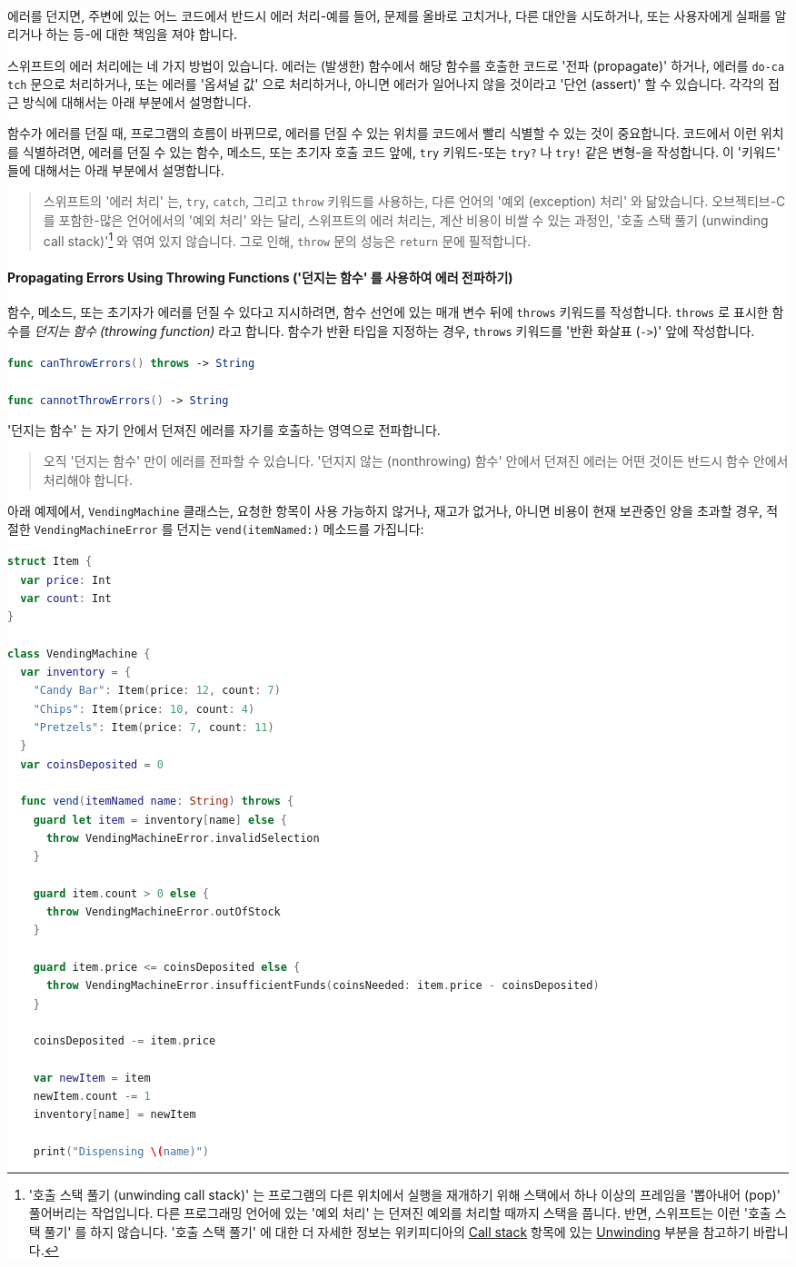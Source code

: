 에러를 던지면, 주변에 있는 어느 코드에서 반드시 에러 처리-예를 들어, 문제를 올바로 고치거나, 다른 대안을 시도하거나, 또는 사용자에게 실패를 알리거나 하는 등-에 대한 책임을 져야 합니다.

스위프트의 에러 처리에는 네 가지 방법이 있습니다. 에러는 (발생한) 함수에서 해당 함수를 호출한 코드로 '전파 (propagate)' 하거나, 에러를 `do-catch` 문으로 처리하거나, 또는 에러를 '옵셔널 값' 으로 처리하거나, 아니면 에러가 일어나지 않을 것이라고 '단언 (assert)' 할 수 있습니다. 각각의 접근 방식에 대해서는 아래 부분에서 설명합니다.

함수가 에러를 던질 때, 프로그램의 흐름이 바뀌므로, 에러를 던질 수 있는 위치를 코드에서 빨리 식별할 수 있는 것이 중요합니다. 코드에서 이런 위치를 식별하려면, 에러를 던질 수 있는 함수, 메소드, 또는 초기자 호출 코드 앞에, `try` 키워드-또는 `try?` 나 `try!` 같은 변형-을 작성합니다. 이 '키워드' 들에 대해서는 아래 부분에서 설명합니다.

> 스위프트의 '에러 처리' 는, `try`, `catch`, 그리고 `throw` 키워드를 사용하는, 다른 언어의 '예외 (exception) 처리' 와 닮았습니다. 오브젝티브-C 를 포함한-많은 언어에서의 '예외 처리' 와는 달리, 스위프트의 에러 처리는, 계산 비용이 비쌀 수 있는 과정인, '호출 스택 풀기 (unwinding call stack)'[^unwinding-call-stack] 와 엮여 있지 않습니다. 그로 인해, `throw` 문의 성능은 `return` 문에 필적합니다.

#### Propagating Errors Using Throwing Functions ('던지는 함수' 를 사용하여 에러 전파하기)

함수, 메소드, 또는 초기자가 에러를 던질 수 있다고 지시하려면, 함수 선언에 있는 매개 변수 뒤에 `throws` 키워드를 작성합니다. `throws` 로 표시한 함수를 _던지는 함수 (throwing function)_ 라고 합니다. 함수가 반환 타입을 지정하는 경우, `throws` 키워드를 '반환 화살표 (`->`)' 앞에 작성합니다.

```swift
func canThrowErrors() throws -> String

func cannotThrowErrors() -> String
```

'던지는 함수' 는 자기 안에서 던져진 에러를 자기를 호출하는 영역으로 전파합니다.

> 오직 '던지는 함수' 만이 에러를 전파할 수 있습니다. '던지지 않는 (nonthrowing) 함수' 안에서 던져진 에러는 어떤 것이든 반드시 함수 안에서 처리해야 합니다.

아래 예제에서, `VendingMachine` 클래스는, 요청한 항목이 사용 가능하지 않거나, 재고가 없거나, 아니면 비용이 현재 보관중인 양을 초과할 경우, 적절한 `VendingMachineError` 를 던지는 `vend(itemNamed:)` 메소드를 가집니다:

```swift
struct Item {
  var price: Int
  var count: Int
}

class VendingMachine {
  var inventory = {
    "Candy Bar": Item(price: 12, count: 7)
    "Chips": Item(price: 10, count: 4)
    "Pretzels": Item(price: 7, count: 11)
  }
  var coinsDeposited = 0

  func vend(itemNamed name: String) throws {
    guard let item = inventory[name] else {
      throw VendingMachineError.invalidSelection
    }

    guard item.count > 0 else {
      throw VendingMachineError.outOfStock
    }

    guard item.price <= coinsDeposited else {
      throw VendingMachineError.insufficientFunds(coinsNeeded: item.price - coinsDeposited)
    }

    coinsDeposited -= item.price

    var newItem = item
    newItem.count -= 1
    inventory[name] = newItem

    print("Dispensing \(name)")
```

[^Error-Handling]: 이 글에 대한 원문은 [Error Handling](https://docs.swift.org/swift-book/LanguageGuide/ErrorHandling.html) 에서 확인할 수 있습니다.
[^swift-update]: 스위프트 5.3 은 2020-06-22 에 WWDC 20 에 맞춰서 발표 되었다가, 2020-09-16 일에 다시 갱신 되었습니다.
[^runtime-error]: 실행시간 에러가 발생할 수도 있는데 `try!` 나 '실행시간 단언문 (runtime assertion)' 을 왜 사용하는지 의문이 들 수 있습니다. 사실 좀 더 정확하게 표현하면 `try!` 는 '에러가 발생하지 않을 거라는 것을 알고 있는 상황에서 사용하는 것' 이라기 보다는, '에러가 나면 안되는 상황을 개발 과정에서 미리 알기 위해 사용하는 것' 입니다. 실행 시간에 에러가 나는 것을 막을 수는 없으므로 상황에 맞는 '에러 처리' 는 항상 필요하지만, 에러가 절대 나면 안되는 코드를 미리 걸러내고 싶을 때는 개발 과정에서 `try!` 를 사용하면 된다고 이해할 수 있습니다.
[^file-discriptors]: 'file descriptors' 는 '파일 서술자' 라고 하는데, POSIX 운영 체제에서 특정 파일에 접근하기 위한 추상적인 키를 말하는 컴퓨터 용어라고 합니다. 보다 자세한 내용은 위키피디아의 [File descriptor](https://en.wikipedia.org/wiki/File_descriptor) 와 [파일 서술자](https://ko.wikipedia.org/wiki/파일_서술자) 를 참고하기 바랍니다.
[^first-class-support]: 여기서 말하는 '일급 지원 (first-class support)' 이란, '복구 가능한 에러 (recoverable errors)' 를 하나의 객체로써 취급할 수 있다는 의미로 추측됩니다.
[^empty-protocol]: 실제로 스위프트에서 `Error` 프로토콜은 아무 내용이 없는 '빈 (empty) 프로토콜' 입니다. 즉, `Error` 라는 타입만을 정의하고 있습니다.
[^unwinding-call-stack]: '호출 스택 풀기 (unwinding call stack)' 는 프로그램의 다른 위치에서 실행을 재개하기 위해 스택에서 하나 이상의 프레임을 '뽑아내어 (pop)' 풀어버리는 작업입니다. 다른 프로그래밍 언어에 있는 '예외 처리' 는 던져진 예외를 처리할 때까지 스택을 풉니다. 반면, 스위프트는 이런 '호출 스택 풀기' 를 하지 않습니다. '호출 스택 풀기' 에 대한 더 자세한 정보는 위키피디아의 [Call stack](https://en.wikipedia.org/wiki/Call_stack) 항목에 있는 [Unwinding](https://en.wikipedia.org/wiki/Call_stack#Unwinding) 부분을 참고하기 바랍니다.
[^try-expression]: '`try` 표현식' 에 대한 더 자세한 정보는 [Expressions (표현식)]({% post_url 2020-08-19-Expressions %}) 장의 [Try Operator ('try' 연산자)]({% post_url 2020-08-19-Expressions %}#try-operator-try-연산자) 부분을 참고하기 바랍니다.
[^error-to-optional]: 본문에서 설명한 것처럼, `try?` 는 모든 에러를 `nil` 로 변환한다는, 단 한 가지 방식으로만 처리합니다. 따라서 `try?` 는 사실상 에러를 무시해도 상관없을 때 사용합니다. 예제에서 사용한 `someThrowingFunction()` 함수의 경우 모든 에러는 결국 '정수 (integer)' 를 반환할 수 없을 경우에만 발생합니다. 즉, 정수를 반환할 수 없는 모든 경우에 대해 발생하는 모든 에러를 `nil` 로 변환해서 무시하고자 한다면, `try?` 를 사용할 수 있습니다.